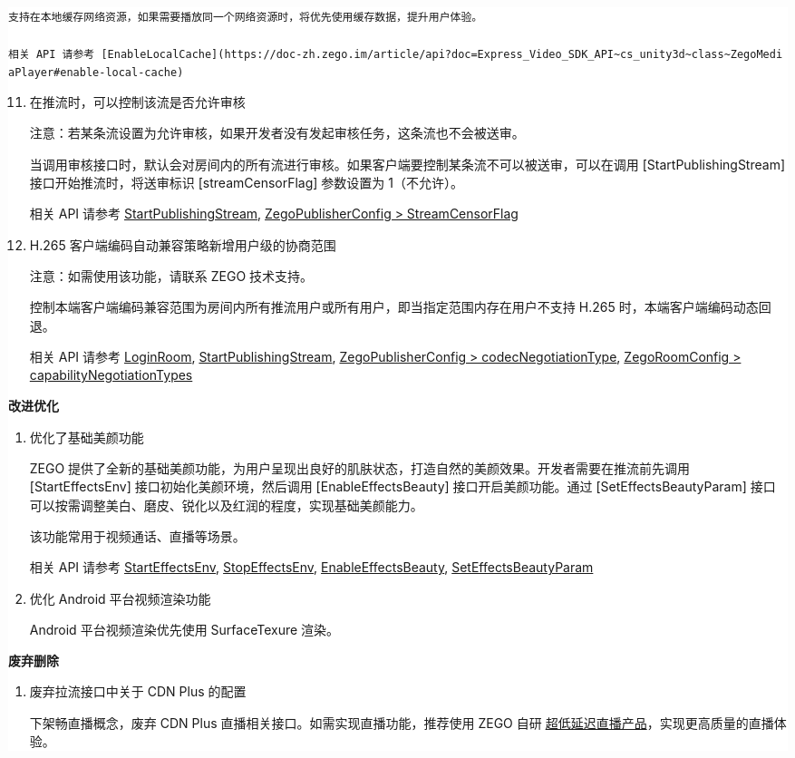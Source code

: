     支持在本地缓存网络资源，如果需要播放同一个网络资源时，将优先使用缓存数据，提升用户体验。

    相关 API 请参考 [EnableLocalCache](https://doc-zh.zego.im/article/api?doc=Express_Video_SDK_API~cs_unity3d~class~ZegoMediaPlayer#enable-local-cache)

11. 在推流时，可以控制该流是否允许审核

    注意：若某条流设置为允许审核，如果开发者没有发起审核任务，这条流也不会被送审。

    当调用审核接口时，默认会对房间内的所有流进行审核。如果客户端要控制某条流不可以被送审，可以在调用 [StartPublishingStream] 接口开始推流时，将送审标识 [streamCensorFlag] 参数设置为 1（不允许）。

    相关 API 请参考 [StartPublishingStream](https://doc-zh.zego.im/article/api?doc=Express_Video_SDK_API~cs_unity3d~class~ZegoExpressEngine#start-publishing-stream), [ZegoPublisherConfig > StreamCensorFlag](https://doc-zh.zego.im/article/api?doc=Express_Video_SDK_API~cs_unity3d~struct~ZegoPublisherConfig#stream-censor-flag)


12. H.265 客户端编码自动兼容策略新增用户级的协商范围

    注意：如需使用该功能，请联系 ZEGO 技术支持。

    控制本端客户端编码兼容范围为房间内所有推流用户或所有用户，即当指定范围内存在用户不支持 H.265 时，本端客户端编码动态回退。

    相关 API 请参考 [LoginRoom](https://doc-zh.zego.im/article/api?doc=Express_Video_SDK_API~cs_unity3d~class~ZegoExpressEngine#login-room), [StartPublishingStream](https://doc-zh.zego.im/article/api?doc=Express_Video_SDK_API~cs_unity3d~class~ZegoExpressEngine#start-publishing-stream), [ZegoPublisherConfig > codecNegotiationType](https://doc-zh.zego.im/article/api?doc=Express_Video_SDK_API~cs_unity3d~struct~ZegoPublisherConfig#codec-negotiation-type), [ZegoRoomConfig > capabilityNegotiationTypes](https://doc-zh.zego.im/article/api?doc=Express_Video_SDK_API~cs_unity3d~struct~ZegoRoomConfig#capability-negotiation-types)



**改进优化**

1. 优化了基础美颜功能

    ZEGO 提供了全新的基础美颜功能，为用户呈现出良好的肌肤状态，打造自然的美颜效果。开发者需要在推流前先调用 [StartEffectsEnv] 接口初始化美颜环境，然后调用 [EnableEffectsBeauty] 接口开启美颜功能。通过 [SetEffectsBeautyParam] 接口可以按需调整美白、磨皮、锐化以及红润的程度，实现基础美颜能力。

    该功能常用于视频通话、直播等场景。

    相关 API 请参考 [StartEffectsEnv](https://doc-zh.zego.im/article/api?doc=Express_Video_SDK_API~cs_unity3d~class~ZegoExpressEngine#start-effects-env), [StopEffectsEnv](https://doc-zh.zego.im/article/api?doc=Express_Video_SDK_API~cs_unity3d~class~ZegoExpressEngine#stop-effects-env), [EnableEffectsBeauty](https://doc-zh.zego.im/article/api?doc=Express_Video_SDK_API~cs_unity3d~class~ZegoExpressEngine#enable-effects-beauty), [SetEffectsBeautyParam](https://doc-zh.zego.im/article/api?doc=Express_Video_SDK_API~cs_unity3d~class~ZegoExpressEngine#set-effects-beauty-param)

2. 优化 Android 平台视频渲染功能

    Android 平台视频渲染优先使用 SurfaceTexure 渲染。


**废弃删除**

1. 废弃拉流接口中关于 CDN Plus 的配置

    下架畅直播概念，废弃 CDN Plus 直播相关接口。如需实现直播功能，推荐使用 ZEGO 自研 [超低延迟直播产品](/live-streaming-android/introduction/overview)，实现更高质量的直播体验。
